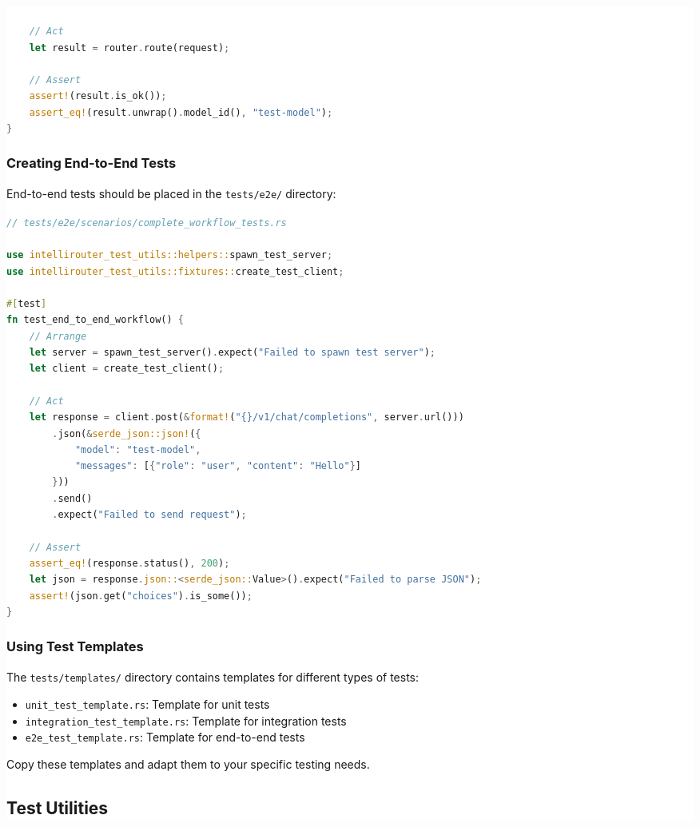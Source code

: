 ```rust
    
    // Act
    let result = router.route(request);
    
    // Assert
    assert!(result.is_ok());
    assert_eq!(result.unwrap().model_id(), "test-model");
}
```

### Creating End-to-End Tests

End-to-end tests should be placed in the `tests/e2e/` directory:

```rust
// tests/e2e/scenarios/complete_workflow_tests.rs

use intellirouter_test_utils::helpers::spawn_test_server;
use intellirouter_test_utils::fixtures::create_test_client;

#[test]
fn test_end_to_end_workflow() {
    // Arrange
    let server = spawn_test_server().expect("Failed to spawn test server");
    let client = create_test_client();
    
    // Act
    let response = client.post(&format!("{}/v1/chat/completions", server.url()))
        .json(&serde_json::json!({
            "model": "test-model",
            "messages": [{"role": "user", "content": "Hello"}]
        }))
        .send()
        .expect("Failed to send request");
    
    // Assert
    assert_eq!(response.status(), 200);
    let json = response.json::<serde_json::Value>().expect("Failed to parse JSON");
    assert!(json.get("choices").is_some());
}
```

### Using Test Templates

The `tests/templates/` directory contains templates for different types of tests:

- `unit_test_template.rs`: Template for unit tests
- `integration_test_template.rs`: Template for integration tests
- `e2e_test_template.rs`: Template for end-to-end tests

Copy these templates and adapt them to your specific testing needs.

## Test Utilities
